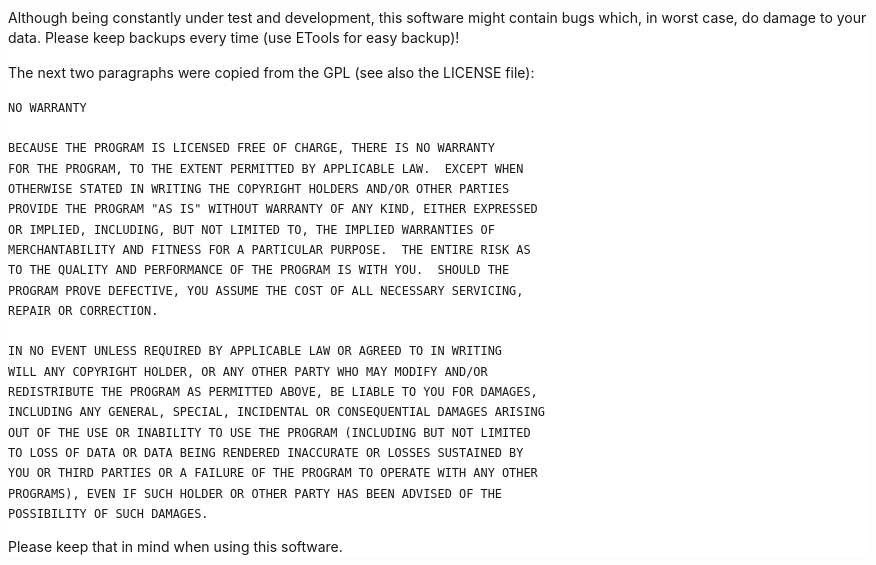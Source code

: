 Although being constantly under test and development, this software might
contain bugs which, in worst case, do damage to your data. Please keep backups
every time (use ETools for easy backup)!

The next two paragraphs were copied from the GPL (see also the LICENSE file):
	
	NO WARRANTY

	BECAUSE THE PROGRAM IS LICENSED FREE OF CHARGE, THERE IS NO WARRANTY
	FOR THE PROGRAM, TO THE EXTENT PERMITTED BY APPLICABLE LAW.  EXCEPT WHEN
	OTHERWISE STATED IN WRITING THE COPYRIGHT HOLDERS AND/OR OTHER PARTIES
	PROVIDE THE PROGRAM "AS IS" WITHOUT WARRANTY OF ANY KIND, EITHER EXPRESSED
	OR IMPLIED, INCLUDING, BUT NOT LIMITED TO, THE IMPLIED WARRANTIES OF
	MERCHANTABILITY AND FITNESS FOR A PARTICULAR PURPOSE.  THE ENTIRE RISK AS
	TO THE QUALITY AND PERFORMANCE OF THE PROGRAM IS WITH YOU.  SHOULD THE
	PROGRAM PROVE DEFECTIVE, YOU ASSUME THE COST OF ALL NECESSARY SERVICING,
	REPAIR OR CORRECTION.
	
	IN NO EVENT UNLESS REQUIRED BY APPLICABLE LAW OR AGREED TO IN WRITING
	WILL ANY COPYRIGHT HOLDER, OR ANY OTHER PARTY WHO MAY MODIFY AND/OR
	REDISTRIBUTE THE PROGRAM AS PERMITTED ABOVE, BE LIABLE TO YOU FOR DAMAGES,
	INCLUDING ANY GENERAL, SPECIAL, INCIDENTAL OR CONSEQUENTIAL DAMAGES ARISING
	OUT OF THE USE OR INABILITY TO USE THE PROGRAM (INCLUDING BUT NOT LIMITED
	TO LOSS OF DATA OR DATA BEING RENDERED INACCURATE OR LOSSES SUSTAINED BY
	YOU OR THIRD PARTIES OR A FAILURE OF THE PROGRAM TO OPERATE WITH ANY OTHER
	PROGRAMS), EVEN IF SUCH HOLDER OR OTHER PARTY HAS BEEN ADVISED OF THE
	POSSIBILITY OF SUCH DAMAGES.

Please keep that in mind when using this software.
